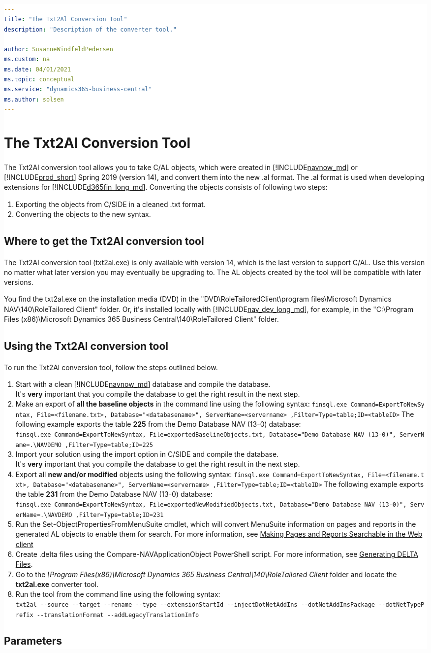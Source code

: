 ```yaml
---
title: "The Txt2Al Conversion Tool"
description: "Description of the converter tool."

author: SusanneWindfeldPedersen
ms.custom: na
ms.date: 04/01/2021
ms.topic: conceptual
ms.service: "dynamics365-business-central"
ms.author: solsen
---
```


# The Txt2Al Conversion Tool

The Txt2Al conversion tool allows you to take C/AL objects, which were created in [!INCLUDE[navnow_md](includes/navnow_md.md)] or [!INCLUDE[prod_short](includes/prod_short.md)] Spring 2019 (version 14), and convert them into the new .al format. The .al format is used when developing extensions for [!INCLUDE[d365fin_long_md](includes/d365fin_long_md.md)]. Converting the objects consists of following two steps:

1. Exporting the objects from C/SIDE in a cleaned .txt format.
2. Converting the objects to the new syntax.

## Where to get the Txt2Al conversion tool

The Txt2Al conversion tool (txt2al.exe) is only available with version 14, which is the last version to support C/AL. Use this version no matter what later version you may eventually be upgrading to. The AL objects created by the tool will be compatible with later versions.

You find the txt2al.exe on the installation media (DVD) in the "DVD\RoleTailoredClient\program files\Microsoft Dynamics NAV\140\RoleTailored Client" folder. Or, it's installed locally with [!INCLUDE[nav_dev_long_md](../developer/includes/nav_dev_long_md.md)], for example, in the "C:\Program Files (x86)\Microsoft Dynamics 365 Business Central\140\RoleTailored Client" folder.

## Using the Txt2Al conversion tool

To run the Txt2Al conversion tool, follow the steps outlined below.

1. Start with a clean [!INCLUDE[navnow_md](includes/navnow_md.md)] database and compile the database.  
It's **very** important that you compile the database to get the right result in the next step.
2. Make an export of **all the baseline objects** in the command line using the following syntax:
```finsql.exe Command=ExportToNewSyntax, File=<filename.txt>, Database="<databasename>", ServerName=<servername> ,Filter=Type=table;ID=<tableID>``` The following example exports the table **225** from the Demo Database NAV (13-0) database:  
  ```finsql.exe Command=ExportToNewSyntax, File=exportedBaselineObjects.txt, Database="Demo Database NAV (13-0)", ServerName=.\NAVDEMO ,Filter=Type=table;ID=225```
3. Import your solution using the import option in C/SIDE and compile the database.  
It's **very** important that you compile the database to get the right result in the next step.
4. Export all **new and/or modified** objects using the following syntax:
```finsql.exe Command=ExportToNewSyntax, File=<filename.txt>, Database="<databasename>", ServerName=<servername> ,Filter=Type=table;ID=<tableID>``` The following example exports the table **231** from the Demo Database NAV (13-0) database:  
  ```finsql.exe Command=ExportToNewSyntax, File=exportedNewModifiedObjects.txt, Database="Demo Database NAV (13-0)", ServerName=.\NAVDEMO ,Filter=Type=table;ID=231```
5. Run the Set-ObjectPropertiesFromMenuSuite cmdlet, which will convert MenuSuite information on pages and reports in the generated AL objects to enable them for search. For more information, see [Making Pages and Reports Searchable in the Web client](../upgrade/upgrade-pages-report-for-search.md)
6. Create .delta files using the Compare-NAVApplicationObject PowerShell script. For more information, see [Generating DELTA Files](devenv-generating-delta-files.md).
7. Go to the *\Program Files(x86)\Microsoft Dynamics 365 Business Central\140\RoleTailored Client* folder and locate the **txt2al.exe** converter tool. 
8. Run the tool from the command line using the following syntax:  
```txt2al --source --target --rename --type --extensionStartId --injectDotNetAddIns --dotNetAddInsPackage --dotNetTypePrefix --translationFormat --addLegacyTranslationInfo```

## Parameters

```